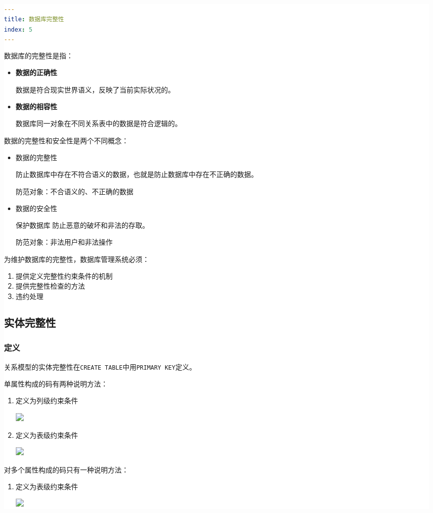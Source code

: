 ```yaml
---
title: 数据库完整性
index: 5
---
```




数据库的完整性是指：

- **数据的正确性**

  数据是符合现实世界语义，反映了当前实际状况的。

- **数据的相容性**

  数据库同一对象在不同关系表中的数据是符合逻辑的。

数据的完整性和安全性是两个不同概念：

- 数据的完整性

  防止数据库中存在不符合语义的数据，也就是防止数据库中存在不正确的数据。

  防范对象：不合语义的、不正确的数据

- 数据的安全性

  保护数据库 防止恶意的破坏和非法的存取。

  防范对象：非法用户和非法操作

为维护数据库的完整性，数据库管理系统必须：

1. 提供定义完整性约束条件的机制
2. 提供完整性检查的方法
3. 违约处理

## 实体完整性

### 定义

关系模型的实体完整性在`CREATE TABLE`中用`PRIMARY KEY`定义。

单属性构成的码有两种说明方法：

1. 定义为列级约束条件

   ![](https://model.kisssssssss.space/https://raw.githubusercontent.com/kisssssssss/IMG/main/docs/计算机/数据库系统概论/113.png)

2. 定义为表级约束条件

   ![](https://model.kisssssssss.space/https://raw.githubusercontent.com/kisssssssss/IMG/main/docs/计算机/数据库系统概论/114.png)

对多个属性构成的码只有一种说明方法：

1. 定义为表级约束条件

   ![](https://model.kisssssssss.space/https://raw.githubusercontent.com/kisssssssss/IMG/main/docs/计算机/数据库系统概论/115.png)
